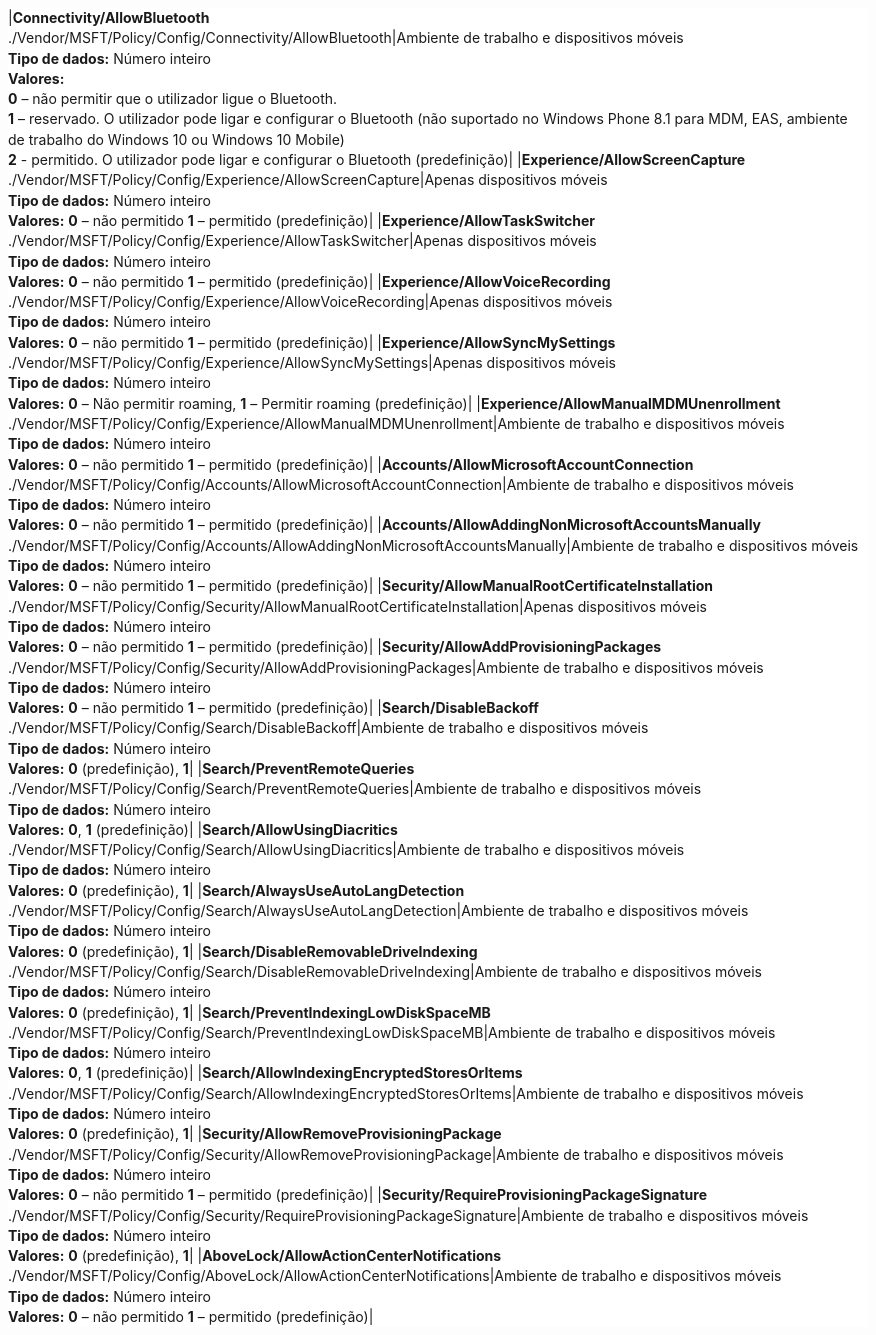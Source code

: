 |**Connectivity/AllowBluetooth**<br>./Vendor/MSFT/Policy/Config/Connectivity/AllowBluetooth|Ambiente de trabalho e dispositivos móveis<br />**Tipo de dados:** Número inteiro<br />**Valores:**<br>**0** – não permitir que o utilizador ligue o Bluetooth.<br>**1** – reservado. O utilizador pode ligar e configurar o Bluetooth (não suportado no Windows Phone 8.1 para MDM, EAS, ambiente de trabalho do Windows 10 ou Windows 10 Mobile)<br>**2** - permitido. O utilizador pode ligar e configurar o Bluetooth (predefinição)|
|**Experience/AllowScreenCapture**<br>./Vendor/MSFT/Policy/Config/Experience/AllowScreenCapture|Apenas dispositivos móveis<br />**Tipo de dados:** Número inteiro<br />**Valores:** **0** – não permitido **1** – permitido (predefinição)|
|**Experience/AllowTaskSwitcher**<br>./Vendor/MSFT/Policy/Config/Experience/AllowTaskSwitcher|Apenas dispositivos móveis<br />**Tipo de dados:** Número inteiro<br />**Valores:** **0** – não permitido **1** – permitido (predefinição)|
|**Experience/AllowVoiceRecording**<br>./Vendor/MSFT/Policy/Config/Experience/AllowVoiceRecording|Apenas dispositivos móveis<br />**Tipo de dados:** Número inteiro<br />**Valores:** **0** – não permitido **1** – permitido (predefinição)|
|**Experience/AllowSyncMySettings**<br>./Vendor/MSFT/Policy/Config/Experience/AllowSyncMySettings|Apenas dispositivos móveis<br />**Tipo de dados:** Número inteiro<br />**Valores:** **0** – Não permitir roaming, **1** – Permitir roaming (predefinição)|
|**Experience/AllowManualMDMUnenrollment**<br>./Vendor/MSFT/Policy/Config/Experience/AllowManualMDMUnenrollment|Ambiente de trabalho e dispositivos móveis<br />**Tipo de dados:** Número inteiro<br />**Valores:** **0** – não permitido **1** – permitido (predefinição)|
|**Accounts/AllowMicrosoftAccountConnection**<br>./Vendor/MSFT/Policy/Config/Accounts/AllowMicrosoftAccountConnection|Ambiente de trabalho e dispositivos móveis<br />**Tipo de dados:** Número inteiro<br />**Valores:** **0** – não permitido **1** – permitido (predefinição)|
|**Accounts/AllowAddingNonMicrosoftAccountsManually**<br>./Vendor/MSFT/Policy/Config/Accounts/AllowAddingNonMicrosoftAccountsManually|Ambiente de trabalho e dispositivos móveis<br />**Tipo de dados:** Número inteiro<br />**Valores:** **0** – não permitido **1** – permitido (predefinição)|
|**Security/AllowManualRootCertificateInstallation**<br>./Vendor/MSFT/Policy/Config/Security/AllowManualRootCertificateInstallation|Apenas dispositivos móveis<br />**Tipo de dados:** Número inteiro<br />**Valores:** **0** – não permitido **1** – permitido (predefinição)|
|**Security/AllowAddProvisioningPackages**<br>./Vendor/MSFT/Policy/Config/Security/AllowAddProvisioningPackages|Ambiente de trabalho e dispositivos móveis<br />**Tipo de dados:** Número inteiro<br />**Valores:** **0** – não permitido **1** – permitido (predefinição)|
|**Search/DisableBackoff**<br>./Vendor/MSFT/Policy/Config/Search/DisableBackoff|Ambiente de trabalho e dispositivos móveis<br />**Tipo de dados:** Número inteiro<br />**Valores:** **0** (predefinição), **1**|
|**Search/PreventRemoteQueries**<br>./Vendor/MSFT/Policy/Config/Search/PreventRemoteQueries|Ambiente de trabalho e dispositivos móveis<br />**Tipo de dados:** Número inteiro<br />**Valores:** **0**, **1** (predefinição)|
|**Search/AllowUsingDiacritics**<br>./Vendor/MSFT/Policy/Config/Search/AllowUsingDiacritics|Ambiente de trabalho e dispositivos móveis<br />**Tipo de dados:** Número inteiro<br />**Valores:** **0** (predefinição), **1**|
|**Search/AlwaysUseAutoLangDetection**<br>./Vendor/MSFT/Policy/Config/Search/AlwaysUseAutoLangDetection|Ambiente de trabalho e dispositivos móveis<br />**Tipo de dados:** Número inteiro<br />**Valores:** **0** (predefinição), **1**|
|**Search/DisableRemovableDriveIndexing**<br>./Vendor/MSFT/Policy/Config/Search/DisableRemovableDriveIndexing|Ambiente de trabalho e dispositivos móveis<br />**Tipo de dados:** Número inteiro<br />**Valores:** **0** (predefinição), **1**|
|**Search/PreventIndexingLowDiskSpaceMB**<br>./Vendor/MSFT/Policy/Config/Search/PreventIndexingLowDiskSpaceMB|Ambiente de trabalho e dispositivos móveis<br />**Tipo de dados:** Número inteiro<br />**Valores:** **0**, **1** (predefinição)|
|**Search/AllowIndexingEncryptedStoresOrItems**<br>./Vendor/MSFT/Policy/Config/Search/AllowIndexingEncryptedStoresOrItems|Ambiente de trabalho e dispositivos móveis<br />**Tipo de dados:** Número inteiro<br />**Valores:** **0** (predefinição), **1**|
|**Security/AllowRemoveProvisioningPackage**<br>./Vendor/MSFT/Policy/Config/Security/AllowRemoveProvisioningPackage|Ambiente de trabalho e dispositivos móveis<br />**Tipo de dados:** Número inteiro<br />**Valores:** **0** – não permitido **1** – permitido (predefinição)|
|**Security/RequireProvisioningPackageSignature**<br>./Vendor/MSFT/Policy/Config/Security/RequireProvisioningPackageSignature|Ambiente de trabalho e dispositivos móveis<br />**Tipo de dados:** Número inteiro<br />**Valores:** **0** (predefinição), **1**|
|**AboveLock/AllowActionCenterNotifications**<br>./Vendor/MSFT/Policy/Config/AboveLock/AllowActionCenterNotifications|Ambiente de trabalho e dispositivos móveis<br />**Tipo de dados:** Número inteiro<br />**Valores:** **0** – não permitido **1** – permitido (predefinição)|